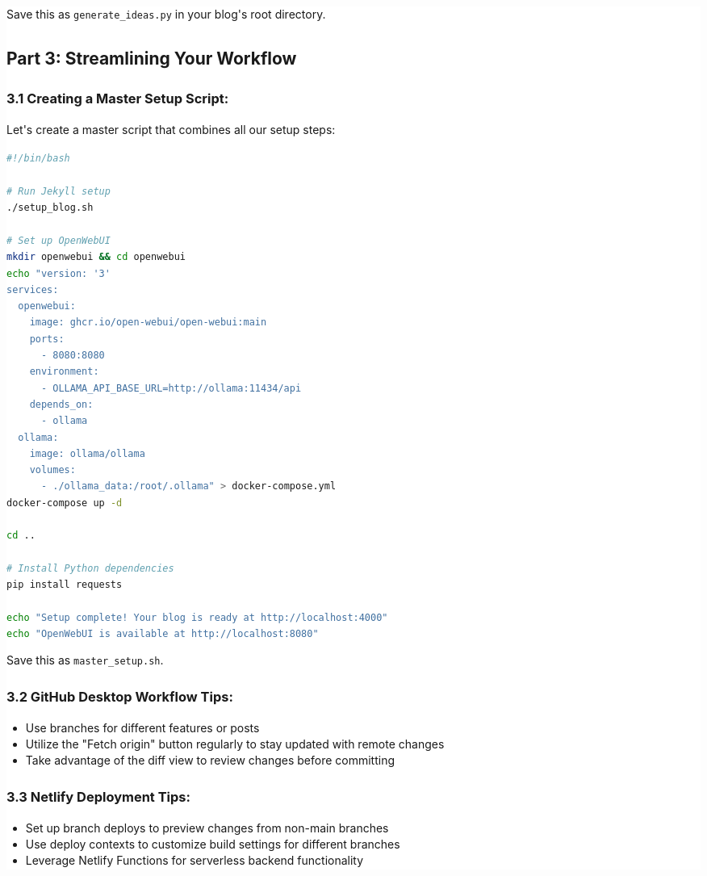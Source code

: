 Save this as `generate_ideas.py` in your blog's root directory.

## Part 3: Streamlining Your Workflow

### 3.1 Creating a Master Setup Script:
Let's create a master script that combines all our setup steps:

```bash
#!/bin/bash

# Run Jekyll setup
./setup_blog.sh

# Set up OpenWebUI
mkdir openwebui && cd openwebui
echo "version: '3'
services:
  openwebui:
    image: ghcr.io/open-webui/open-webui:main
    ports:
      - 8080:8080
    environment:
      - OLLAMA_API_BASE_URL=http://ollama:11434/api
    depends_on:
      - ollama
  ollama:
    image: ollama/ollama
    volumes:
      - ./ollama_data:/root/.ollama" > docker-compose.yml
docker-compose up -d

cd ..

# Install Python dependencies
pip install requests

echo "Setup complete! Your blog is ready at http://localhost:4000"
echo "OpenWebUI is available at http://localhost:8080"
```

Save this as `master_setup.sh`.

### 3.2 GitHub Desktop Workflow Tips:
- Use branches for different features or posts
- Utilize the "Fetch origin" button regularly to stay updated with remote changes
- Take advantage of the diff view to review changes before committing

### 3.3 Netlify Deployment Tips:
- Set up branch deploys to preview changes from non-main branches
- Use deploy contexts to customize build settings for different branches
- Leverage Netlify Functions for serverless backend functionality
